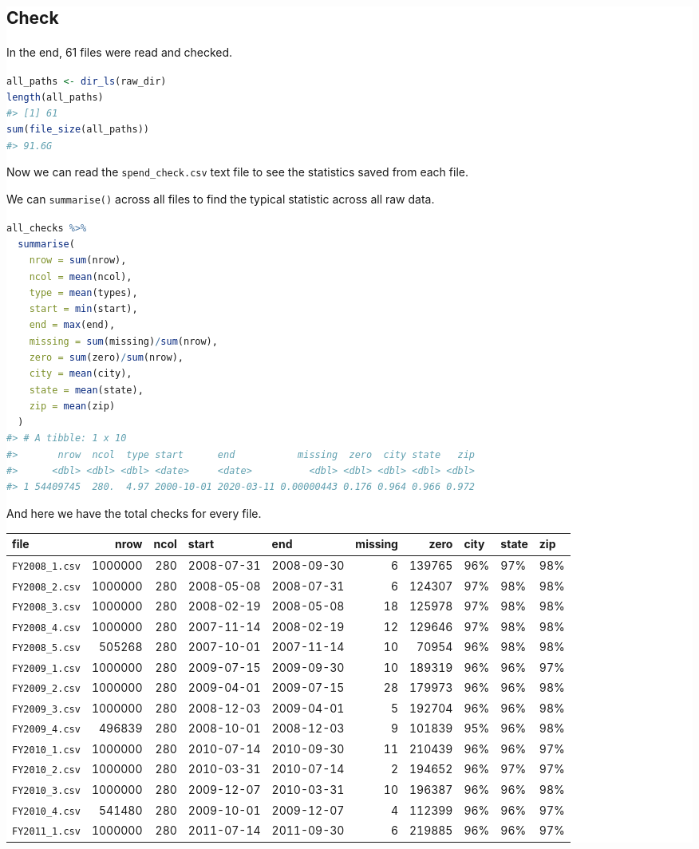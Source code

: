 ## Check

In the end, 61 files were read and checked.

``` r
all_paths <- dir_ls(raw_dir)
length(all_paths)
#> [1] 61
sum(file_size(all_paths))
#> 91.6G
```

Now we can read the `spend_check.csv` text file to see the statistics
saved from each file.

We can `summarise()` across all files to find the typical statistic
across all raw data.

``` r
all_checks %>% 
  summarise(
    nrow = sum(nrow),
    ncol = mean(ncol),
    type = mean(types),
    start = min(start),
    end = max(end),
    missing = sum(missing)/sum(nrow),
    zero = sum(zero)/sum(nrow),
    city = mean(city),
    state = mean(state),
    zip = mean(zip)
  )
#> # A tibble: 1 x 10
#>       nrow  ncol  type start      end           missing  zero  city state   zip
#>      <dbl> <dbl> <dbl> <date>     <date>          <dbl> <dbl> <dbl> <dbl> <dbl>
#> 1 54409745  280.  4.97 2000-10-01 2020-03-11 0.00000443 0.176 0.964 0.966 0.972
```

And here we have the total checks for every file.

| file            |    nrow | ncol | start      | end        | missing |   zero | city | state | zip |
| :-------------- | ------: | ---: | :--------- | :--------- | ------: | -----: | :--- | :---- | :-- |
| `FY2008_1.csv`  | 1000000 |  280 | 2008-07-31 | 2008-09-30 |       6 | 139765 | 96%  | 97%   | 98% |
| `FY2008_2.csv`  | 1000000 |  280 | 2008-05-08 | 2008-07-31 |       6 | 124307 | 97%  | 98%   | 98% |
| `FY2008_3.csv`  | 1000000 |  280 | 2008-02-19 | 2008-05-08 |      18 | 125978 | 97%  | 98%   | 98% |
| `FY2008_4.csv`  | 1000000 |  280 | 2007-11-14 | 2008-02-19 |      12 | 129646 | 97%  | 98%   | 98% |
| `FY2008_5.csv`  |  505268 |  280 | 2007-10-01 | 2007-11-14 |      10 |  70954 | 96%  | 98%   | 98% |
| `FY2009_1.csv`  | 1000000 |  280 | 2009-07-15 | 2009-09-30 |      10 | 189319 | 96%  | 96%   | 97% |
| `FY2009_2.csv`  | 1000000 |  280 | 2009-04-01 | 2009-07-15 |      28 | 179973 | 96%  | 96%   | 98% |
| `FY2009_3.csv`  | 1000000 |  280 | 2008-12-03 | 2009-04-01 |       5 | 192704 | 96%  | 96%   | 98% |
| `FY2009_4.csv`  |  496839 |  280 | 2008-10-01 | 2008-12-03 |       9 | 101839 | 95%  | 96%   | 98% |
| `FY2010_1.csv`  | 1000000 |  280 | 2010-07-14 | 2010-09-30 |      11 | 210439 | 96%  | 96%   | 97% |
| `FY2010_2.csv`  | 1000000 |  280 | 2010-03-31 | 2010-07-14 |       2 | 194652 | 96%  | 97%   | 97% |
| `FY2010_3.csv`  | 1000000 |  280 | 2009-12-07 | 2010-03-31 |      10 | 196387 | 96%  | 96%   | 98% |
| `FY2010_4.csv`  |  541480 |  280 | 2009-10-01 | 2009-12-07 |       4 | 112399 | 96%  | 96%   | 97% |
| `FY2011_1.csv`  | 1000000 |  280 | 2011-07-14 | 2011-09-30 |       6 | 219885 | 96%  | 96%   | 97% |
